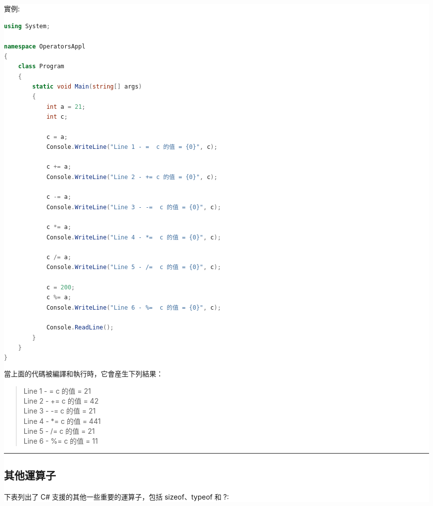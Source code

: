 實例:
```C#
using System;

namespace OperatorsAppl
{
    class Program
    {
        static void Main(string[] args)
        {
            int a = 21;
            int c;

            c = a;
            Console.WriteLine("Line 1 - =  c 的值 = {0}", c);

            c += a;
            Console.WriteLine("Line 2 - += c 的值 = {0}", c);

            c -= a;
            Console.WriteLine("Line 3 - -=  c 的值 = {0}", c);

            c *= a;
            Console.WriteLine("Line 4 - *=  c 的值 = {0}", c);

            c /= a;
            Console.WriteLine("Line 5 - /=  c 的值 = {0}", c);

            c = 200;
            c %= a;
            Console.WriteLine("Line 6 - %=  c 的值 = {0}", c);

            Console.ReadLine();
        }
    }
}
```
當上面的代碼被編譯和執行時，它會産生下列結果：

> Line 1 - =     c 的值 = 21  
> Line 2 - +=    c 的值 = 42  
> Line 3 - -=    c 的值 = 21  
> Line 4 - *=    c 的值 = 441  
> Line 5 - /=    c 的值 = 21  
> Line 6 - %=    c 的值 = 11  
---
## 其他運算子
下表列出了 C# 支援的其他一些重要的運算子，包括 sizeof、typeof 和 ?:
